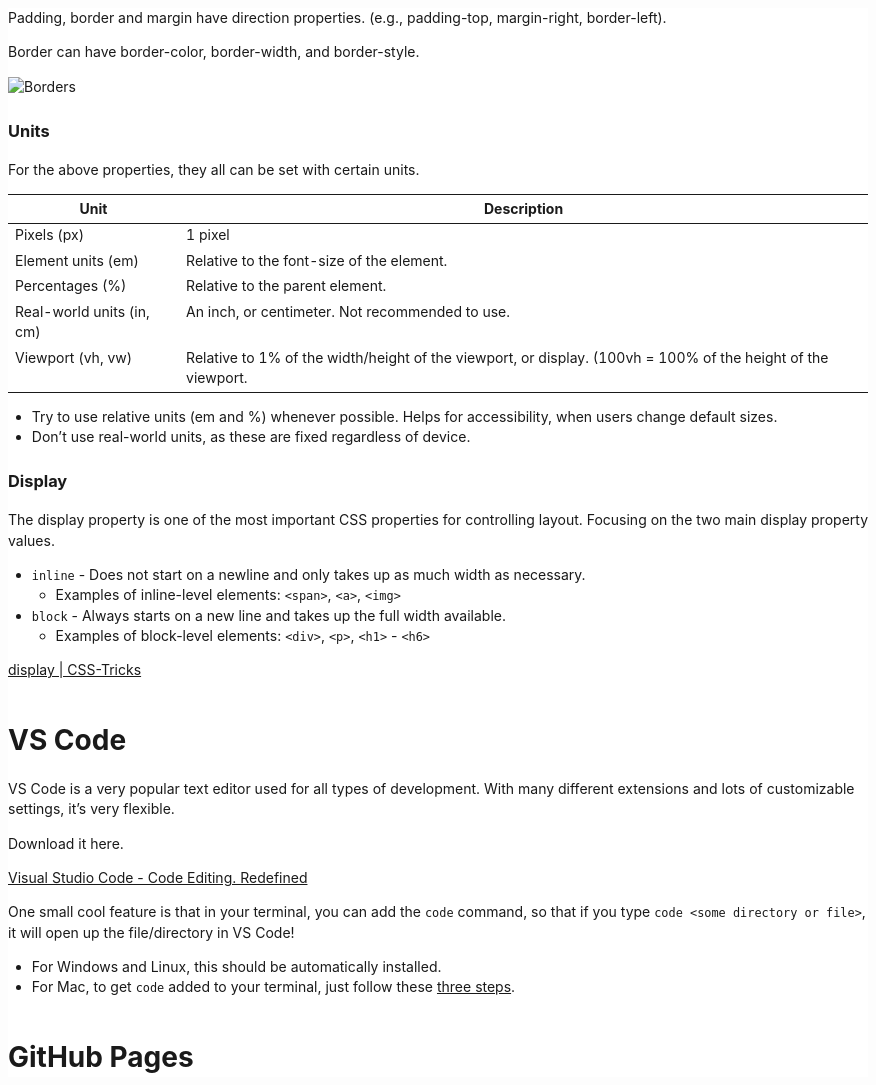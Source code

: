Padding, border and margin have direction properties. (e.g., padding-top,
margin-right, border-left). 

Border can have border-color, border-width, and border-style.

![Borders](https://images.unsplash.com/photo-1548546738-8509cb246ed3?ixlib=rb-1.2.1&ixid=MnwxMjA3fDB8MHxwaG90by1wYWdlfHx8fGVufDB8fHx8&auto=format&fit=crop&w=987&q=80)

### Units

For the above properties, they all can be set with certain units. 

| Unit | Description |
| --- | --- |
| Pixels (px) | 1 pixel |
| Element units (em) | Relative to the font-size of the element.  |
| Percentages (%) | Relative to the parent element. |
| Real-world units (in, cm) | An inch, or centimeter. Not recommended to use. |
| Viewport (vh, vw) | Relative to 1% of the width/height of the viewport, or display. (100vh = 100% of the height of the viewport. |
- Try to use relative units (em and %) whenever possible. Helps for accessibility, when users change default sizes.
- Don’t use real-world units, as these are fixed regardless of device.

### Display

The display property is one of the most important CSS properties for controlling layout. Focusing on the two main display property values. 

- `inline` - Does not start on a newline and only takes up as much width as necessary.
    - Examples of inline-level elements: `<span>`, `<a>`, `<img>`
- `block` - Always starts on a new line and takes up the full width available.
    - Examples of block-level elements: `<div>`, `<p>`, `<h1>` - `<h6>`

[display | CSS-Tricks](https://css-tricks.com/almanac/properties/d/display/)

# VS Code

VS Code is a very popular text editor used for all types of development. With many different extensions and lots of customizable settings, it’s very flexible. 

Download it here.

[Visual Studio Code - Code Editing. Redefined](https://code.visualstudio.com/)

One small cool feature is that in your terminal, you can add the `code` command, so that if you type `code <some directory or file>`, it will open up the file/directory in VS Code! 

- For Windows and Linux, this should be automatically installed.
- For Mac, to get `code` added to your terminal, just follow these [three steps](https://code.visualstudio.com/docs/setup/mac#_launching-from-the-command-line).

# GitHub Pages
